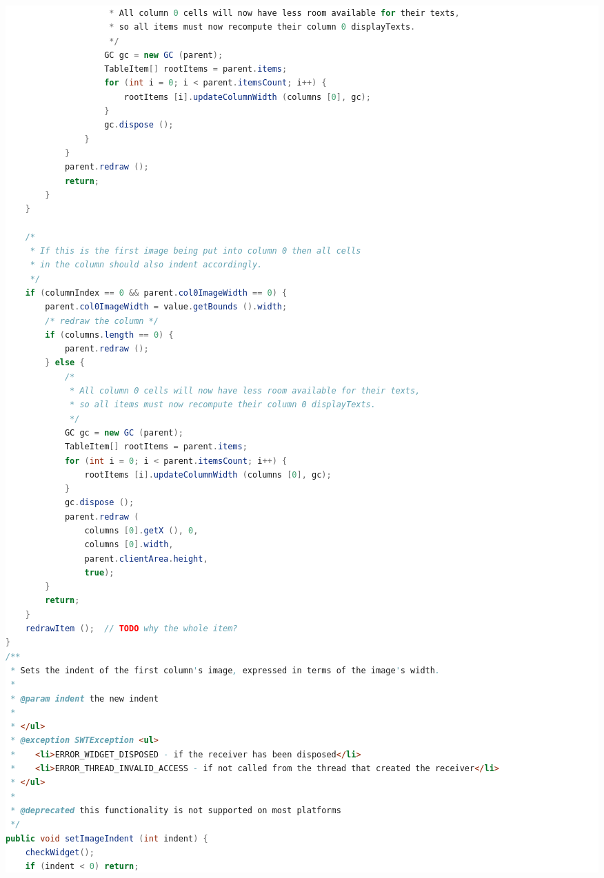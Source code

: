 ```java
					 * All column 0 cells will now have less room available for their texts,
					 * so all items must now recompute their column 0 displayTexts.
					 */
					GC gc = new GC (parent);
					TableItem[] rootItems = parent.items;
					for (int i = 0; i < parent.itemsCount; i++) {
						rootItems [i].updateColumnWidth (columns [0], gc);
					}
					gc.dispose ();
				}
			}
			parent.redraw ();
			return;
		}
	}

	/* 
	 * If this is the first image being put into column 0 then all cells
	 * in the column should also indent accordingly. 
	 */
	if (columnIndex == 0 && parent.col0ImageWidth == 0) {
		parent.col0ImageWidth = value.getBounds ().width;
		/* redraw the column */
		if (columns.length == 0) {
			parent.redraw ();
		} else {
			/* 
			 * All column 0 cells will now have less room available for their texts,
			 * so all items must now recompute their column 0 displayTexts.
			 */
			GC gc = new GC (parent);
			TableItem[] rootItems = parent.items;
			for (int i = 0; i < parent.itemsCount; i++) {
				rootItems [i].updateColumnWidth (columns [0], gc);
			}
			gc.dispose ();
			parent.redraw (
				columns [0].getX (), 0,
				columns [0].width,
				parent.clientArea.height,
				true);
		}
		return;
	}
	redrawItem ();	// TODO why the whole item?
}
/**
 * Sets the indent of the first column's image, expressed in terms of the image's width.
 *
 * @param indent the new indent
 *
 * </ul>
 * @exception SWTException <ul>
 *    <li>ERROR_WIDGET_DISPOSED - if the receiver has been disposed</li>
 *    <li>ERROR_THREAD_INVALID_ACCESS - if not called from the thread that created the receiver</li>
 * </ul>
 * 
 * @deprecated this functionality is not supported on most platforms
 */
public void setImageIndent (int indent) {
	checkWidget();
	if (indent < 0) return;
```